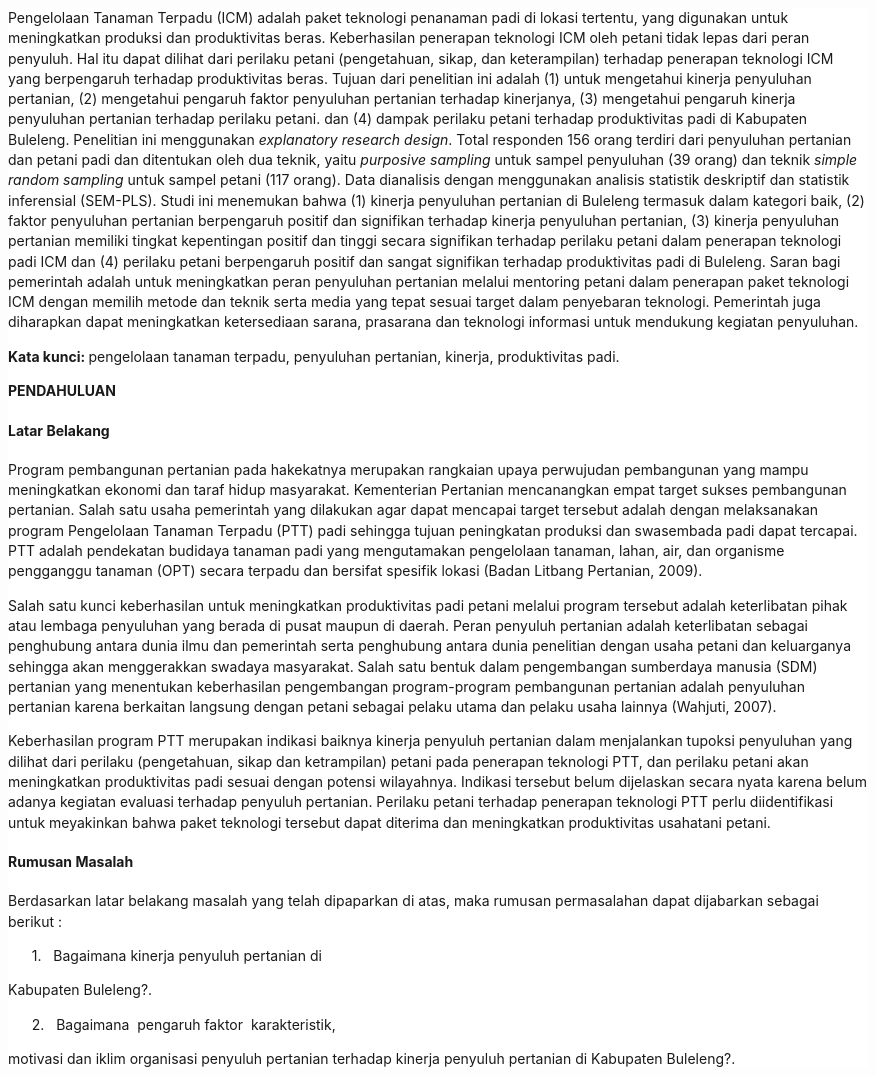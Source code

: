 <p><span class="font3">Pengelolaan Tanaman Terpadu (ICM) adalah paket teknologi penanaman padi di lokasi tertentu, yang digunakan untuk meningkatkan produksi dan produktivitas beras. Keberhasilan penerapan teknologi ICM oleh petani tidak lepas dari peran penyuluh. Hal itu dapat dilihat dari perilaku petani (pengetahuan, sikap, dan keterampilan) terhadap penerapan teknologi ICM yang berpengaruh terhadap produktivitas beras. Tujuan dari penelitian ini adalah (1) untuk mengetahui kinerja penyuluhan pertanian, (2) mengetahui pengaruh faktor penyuluhan pertanian terhadap kinerjanya, (3) mengetahui pengaruh kinerja penyuluhan pertanian terhadap perilaku petani. dan (4) dampak perilaku petani terhadap produktivitas padi di Kabupaten Buleleng. Penelitian ini menggunakan </span><span class="font3" style="font-style:italic;">explanatory research design</span><span class="font3">. Total responden 156 orang terdiri dari penyuluhan pertanian dan petani padi dan ditentukan oleh dua teknik, yaitu </span><span class="font3" style="font-style:italic;">purposive sampling</span><span class="font3"> untuk sampel penyuluhan (39 orang) dan teknik </span><span class="font3" style="font-style:italic;">simple random sampling</span><span class="font3"> untuk sampel petani (117 orang). Data dianalisis dengan menggunakan analisis statistik deskriptif dan statistik inferensial (SEM-PLS). Studi ini menemukan bahwa (1) kinerja penyuluhan pertanian di Buleleng termasuk dalam kategori baik, (2) faktor penyuluhan pertanian berpengaruh positif dan signifikan terhadap kinerja penyuluhan pertanian, (3) kinerja penyuluhan pertanian memiliki tingkat kepentingan positif dan tinggi secara signifikan terhadap perilaku petani dalam penerapan teknologi padi ICM dan (4) perilaku petani berpengaruh positif dan sangat signifikan terhadap produktivitas padi di Buleleng. Saran bagi pemerintah adalah untuk meningkatkan peran penyuluhan pertanian melalui mentoring petani dalam penerapan paket teknologi ICM dengan memilih metode dan teknik serta media yang tepat sesuai target dalam penyebaran teknologi. Pemerintah juga diharapkan dapat meningkatkan ketersediaan sarana, prasarana dan teknologi informasi untuk mendukung kegiatan penyuluhan.</span></p>
<p><span class="font3" style="font-weight:bold;">Kata kunci: </span><span class="font3">pengelolaan tanaman terpadu, penyuluhan pertanian, kinerja, produktivitas padi.</span></p>
<p><span class="font3" style="font-weight:bold;">PENDAHULUAN</span></p>
<h4><a name="bookmark8"></a><span class="font3" style="font-weight:bold;"><a name="bookmark9"></a>Latar Belakang</span></h4>
<p><span class="font3">Program pembangunan pertanian pada hakekatnya merupakan rangkaian upaya perwujudan pembangunan yang mampu meningkatkan ekonomi dan taraf hidup masyarakat. Kementerian Pertanian mencanangkan empat target sukses pembangunan pertanian. Salah satu usaha pemerintah yang dilakukan agar dapat mencapai target tersebut adalah dengan melaksanakan program Pengelolaan Tanaman Terpadu (PTT) padi sehingga tujuan peningkatan produksi dan swasembada padi dapat tercapai. PTT adalah pendekatan budidaya tanaman padi yang mengutamakan pengelolaan tanaman, lahan, air, dan organisme pengganggu tanaman (OPT) secara terpadu dan bersifat spesifik lokasi (Badan Litbang Pertanian, 2009).</span></p>
<p><span class="font3">Salah satu kunci keberhasilan untuk meningkatkan produktivitas padi petani melalui program tersebut adalah keterlibatan pihak atau lembaga penyuluhan yang berada di pusat maupun di daerah. Peran penyuluh pertanian adalah keterlibatan sebagai penghubung antara dunia ilmu dan pemerintah serta penghubung antara dunia penelitian dengan usaha petani dan keluarganya sehingga akan menggerakkan swadaya masyarakat. Salah satu bentuk dalam pengembangan sumberdaya manusia (SDM) pertanian yang menentukan keberhasilan pengembangan program-program pembangunan pertanian adalah penyuluhan pertanian karena berkaitan langsung dengan petani sebagai pelaku utama dan pelaku usaha lainnya (Wahjuti, 2007).</span></p>
<p><span class="font3">Keberhasilan program PTT merupakan indikasi baiknya kinerja penyuluh pertanian dalam menjalankan tupoksi penyuluhan yang dilihat dari perilaku (pengetahuan, sikap dan ketrampilan) petani pada penerapan teknologi PTT, dan perilaku petani akan meningkatkan produktivitas padi sesuai dengan potensi wilayahnya. Indikasi tersebut belum dijelaskan secara nyata karena belum adanya kegiatan evaluasi terhadap penyuluh pertanian. Perilaku petani terhadap penerapan teknologi PTT perlu diidentifikasi untuk meyakinkan bahwa paket teknologi tersebut dapat diterima dan meningkatkan produktivitas usahatani petani.</span></p>
<h4><a name="bookmark10"></a><span class="font3" style="font-weight:bold;"><a name="bookmark11"></a>Rumusan Masalah</span></h4>
<p><span class="font3">Berdasarkan latar belakang masalah yang telah dipaparkan di atas, maka rumusan permasalahan dapat dijabarkan sebagai berikut :</span></p>
<ul style="list-style:none;"><li>
<p><span class="font3">1. &nbsp;&nbsp;Bagaimana kinerja penyuluh pertanian di</span></p></li></ul>
<p><span class="font3">Kabupaten Buleleng?.</span></p>
<ul style="list-style:none;"><li>
<p><span class="font3">2. &nbsp;&nbsp;Bagaimana &nbsp;pengaruh faktor &nbsp;karakteristik,</span></p></li></ul>
<p><span class="font3">motivasi dan iklim organisasi penyuluh pertanian terhadap kinerja penyuluh pertanian di Kabupaten Buleleng?.</span></p>
<ul style="list-style:none;"><li>